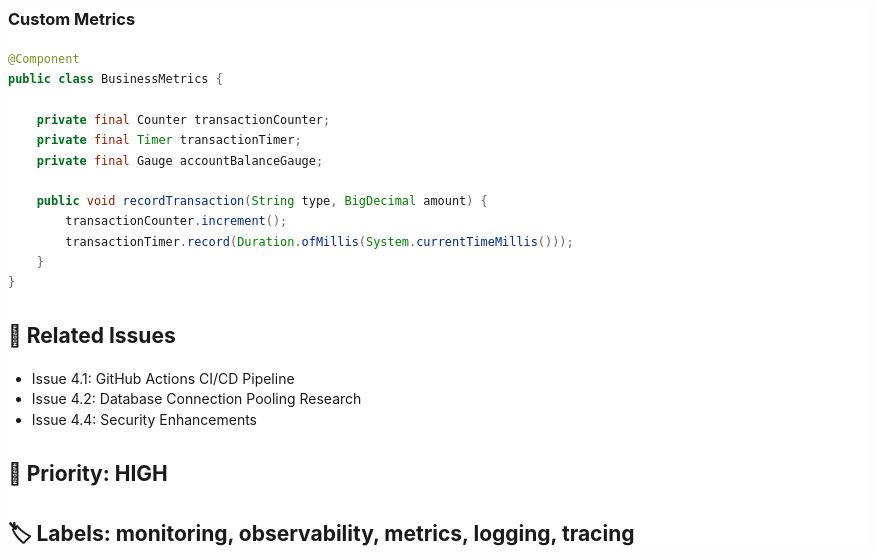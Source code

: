 ### **Custom Metrics**
```java
@Component
public class BusinessMetrics {
    
    private final Counter transactionCounter;
    private final Timer transactionTimer;
    private final Gauge accountBalanceGauge;
    
    public void recordTransaction(String type, BigDecimal amount) {
        transactionCounter.increment();
        transactionTimer.record(Duration.ofMillis(System.currentTimeMillis()));
    }
}
```

## 🔗 **Related Issues**
- Issue 4.1: GitHub Actions CI/CD Pipeline
- Issue 4.2: Database Connection Pooling Research
- Issue 4.4: Security Enhancements

## 📅 **Priority**: HIGH
## 🏷️ **Labels**: monitoring, observability, metrics, logging, tracing 
